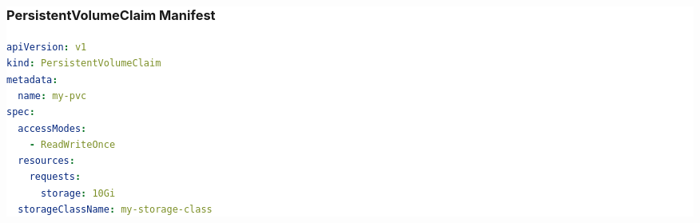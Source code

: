 ### PersistentVolumeClaim Manifest

```yml
apiVersion: v1
kind: PersistentVolumeClaim
metadata:
  name: my-pvc
spec:
  accessModes:
    - ReadWriteOnce
  resources:
    requests:
      storage: 10Gi
  storageClassName: my-storage-class
```
